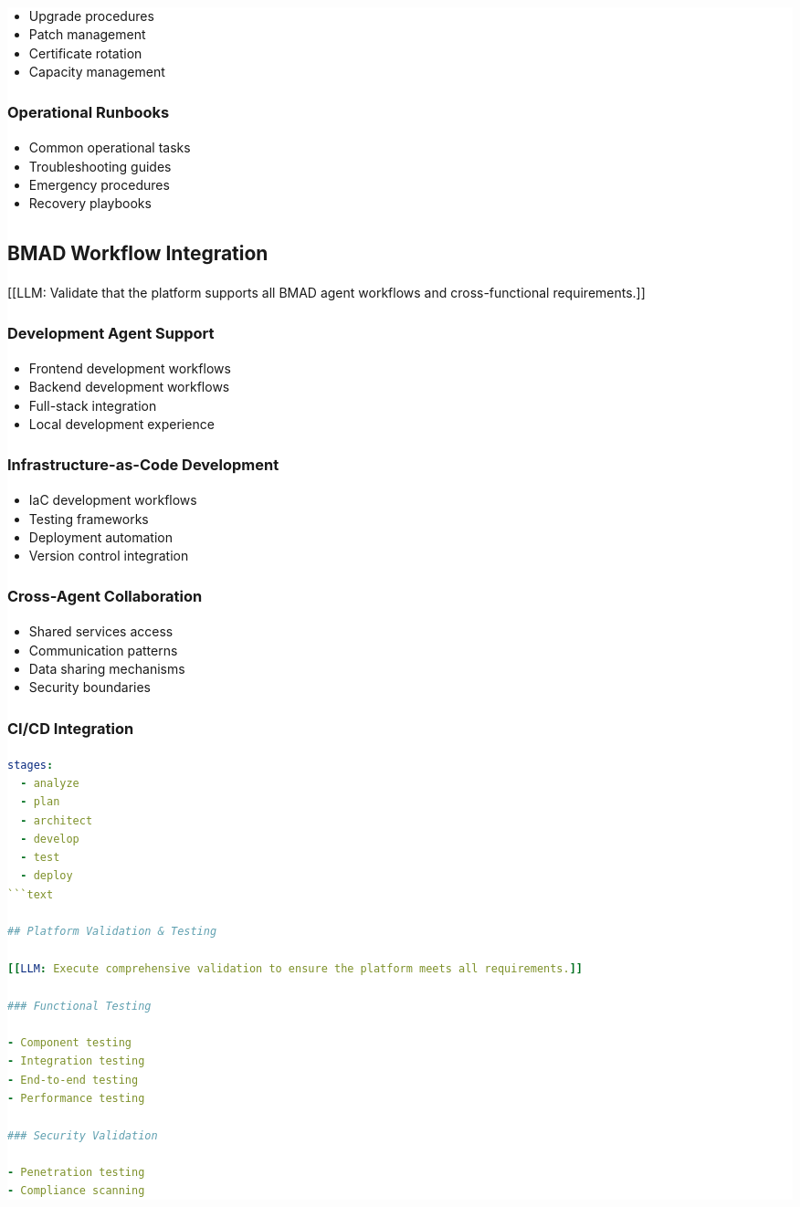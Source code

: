 - Upgrade procedures
- Patch management
- Certificate rotation
- Capacity management

### Operational Runbooks

- Common operational tasks
- Troubleshooting guides
- Emergency procedures
- Recovery playbooks

## BMAD Workflow Integration

[[LLM: Validate that the platform supports all BMAD agent workflows and cross-functional requirements.]]

### Development Agent Support

- Frontend development workflows
- Backend development workflows
- Full-stack integration
- Local development experience

### Infrastructure-as-Code Development

- IaC development workflows
- Testing frameworks
- Deployment automation
- Version control integration

### Cross-Agent Collaboration

- Shared services access
- Communication patterns
- Data sharing mechanisms
- Security boundaries

### CI/CD Integration

```yaml
stages:
  - analyze
  - plan
  - architect
  - develop
  - test
  - deploy
```text

## Platform Validation & Testing

[[LLM: Execute comprehensive validation to ensure the platform meets all requirements.]]

### Functional Testing

- Component testing
- Integration testing
- End-to-end testing
- Performance testing

### Security Validation

- Penetration testing
- Compliance scanning
```